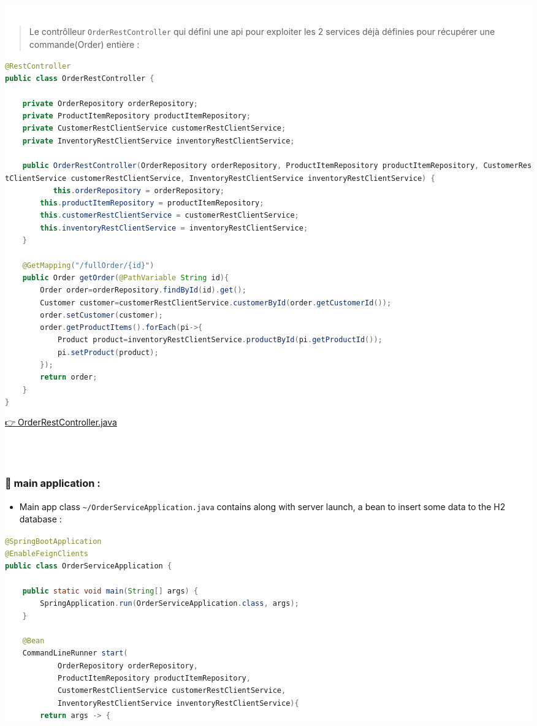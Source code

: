 <br>


>  Le contrôlleur  `OrderRestController` qui défini une api pour exploiter les 2 services déjà définies pour récupérer une commande(Order) entière : 

```java
@RestController
public class OrderRestController {

    private OrderRepository orderRepository;
    private ProductItemRepository productItemRepository;
    private CustomerRestClientService customerRestClientService;
    private InventoryRestClientService inventoryRestClientService;

    public OrderRestController(OrderRepository orderRepository, ProductItemRepository productItemRepository, CustomerRestClientService customerRestClientService, InventoryRestClientService inventoryRestClientService) {
           this.orderRepository = orderRepository;
        this.productItemRepository = productItemRepository;
        this.customerRestClientService = customerRestClientService;
        this.inventoryRestClientService = inventoryRestClientService;
    }

    @GetMapping("/fullOrder/{id}")
    public Order getOrder(@PathVariable String id){
        Order order=orderRepository.findById(id).get();
        Customer customer=customerRestClientService.customerById(order.getCustomerId());
        order.setCustomer(customer);
        order.getProductItems().forEach(pi->{
            Product product=inventoryRestClientService.productById(pi.getProductId());
            pi.setProduct(product);
        });
        return order;
    }
}
```
[👉 OrderRestController.java ](./src/main/java/me/ubmagh/orderservice/web/OrderRestController.java)



<br>

<br>


### 🚀 main application : 

* Main app class `~/OrderServiceApplication.java` contains along with server launch, a bean to insert some data to the H2 database :


```java
@SpringBootApplication
@EnableFeignClients
public class OrderServiceApplication {

    public static void main(String[] args) {
        SpringApplication.run(OrderServiceApplication.class, args);
    }

    @Bean
    CommandLineRunner start(
            OrderRepository orderRepository,
            ProductItemRepository productItemRepository,
            CustomerRestClientService customerRestClientService,
            InventoryRestClientService inventoryRestClientService){
        return args -> {
```